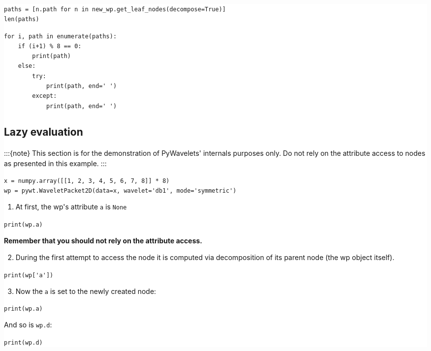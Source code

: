 ```{code-cell}
paths = [n.path for n in new_wp.get_leaf_nodes(decompose=True)]
len(paths)
```

```{code-cell}
for i, path in enumerate(paths):
    if (i+1) % 8 == 0:
        print(path)
    else:
        try:
            print(path, end=' ')
        except:
            print(path, end=' ')
```

## Lazy evaluation

:::{note}
This section is for the demonstration of PyWavelets' internals purposes
only. Do not rely on the attribute access to nodes as presented in
this example.
:::

```{code-cell}
x = numpy.array([[1, 2, 3, 4, 5, 6, 7, 8]] * 8)
wp = pywt.WaveletPacket2D(data=x, wavelet='db1', mode='symmetric')
```

1. At first, the wp's attribute `a` is `None`

```{code-cell}
print(wp.a)
```

**Remember that you should not rely on the attribute access.**

2. During the first attempt to access the node it is computed
   via decomposition of its parent node (the wp object itself).

```{code-cell}
print(wp['a'])
```

3. Now the `a` is set to the newly created node:

```{code-cell}
print(wp.a)
```

And so is `wp.d`:

```{code-cell}
print(wp.d)
```
